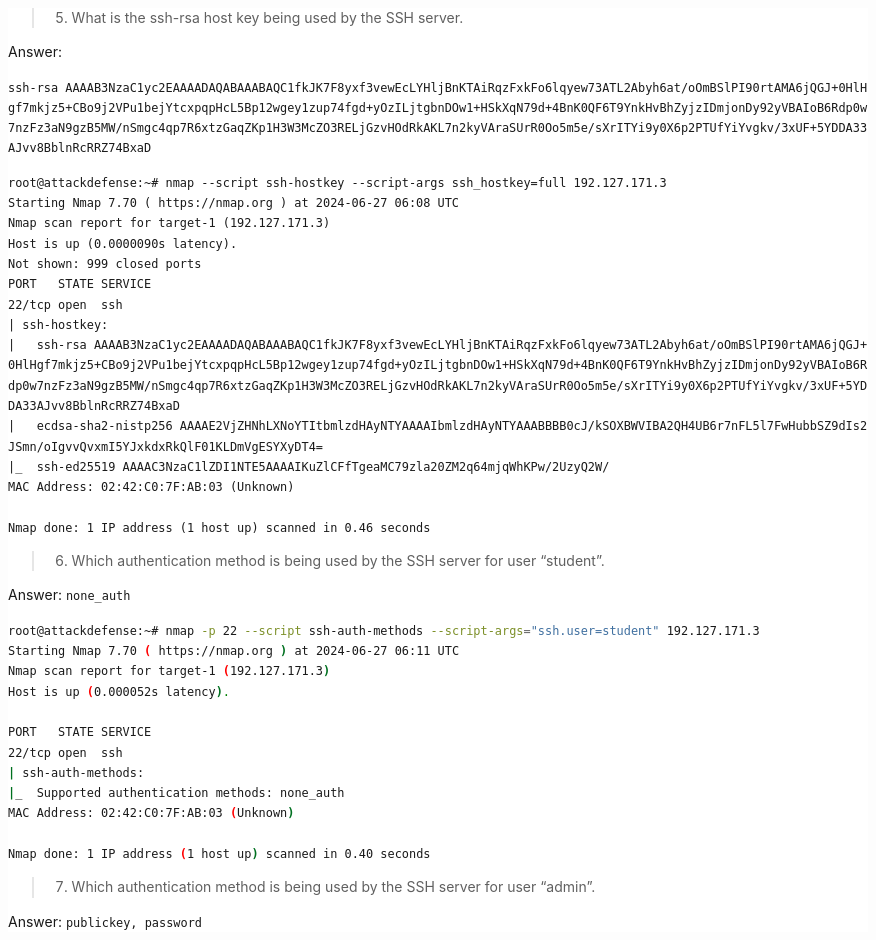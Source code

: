 > 5. What is the ssh-rsa host key being used by the SSH server.

Answer:&#x20;

```bash
ssh-rsa AAAAB3NzaC1yc2EAAAADAQABAAABAQC1fkJK7F8yxf3vewEcLYHljBnKTAiRqzFxkFo6lqyew73ATL2Abyh6at/oOmBSlPI90rtAMA6jQGJ+0HlHgf7mkjz5+CBo9j2VPu1bejYtcxpqpHcL5Bp12wgey1zup74fgd+yOzILjtgbnDOw1+HSkXqN79d+4BnK0QF6T9YnkHvBhZyjzIDmjonDy92yVBAIoB6Rdp0w7nzFz3aN9gzB5MW/nSmgc4qp7R6xtzGaqZKp1H3W3McZO3RELjGzvHOdRkAKL7n2kyVAraSUrR0Oo5m5e/sXrITYi9y0X6p2PTUfYiYvgkv/3xUF+5YDDA33AJvv8BblnRcRRZ74BxaD
```

```basic
root@attackdefense:~# nmap --script ssh-hostkey --script-args ssh_hostkey=full 192.127.171.3
Starting Nmap 7.70 ( https://nmap.org ) at 2024-06-27 06:08 UTC
Nmap scan report for target-1 (192.127.171.3)
Host is up (0.0000090s latency).
Not shown: 999 closed ports
PORT   STATE SERVICE
22/tcp open  ssh
| ssh-hostkey: 
|   ssh-rsa AAAAB3NzaC1yc2EAAAADAQABAAABAQC1fkJK7F8yxf3vewEcLYHljBnKTAiRqzFxkFo6lqyew73ATL2Abyh6at/oOmBSlPI90rtAMA6jQGJ+0HlHgf7mkjz5+CBo9j2VPu1bejYtcxpqpHcL5Bp12wgey1zup74fgd+yOzILjtgbnDOw1+HSkXqN79d+4BnK0QF6T9YnkHvBhZyjzIDmjonDy92yVBAIoB6Rdp0w7nzFz3aN9gzB5MW/nSmgc4qp7R6xtzGaqZKp1H3W3McZO3RELjGzvHOdRkAKL7n2kyVAraSUrR0Oo5m5e/sXrITYi9y0X6p2PTUfYiYvgkv/3xUF+5YDDA33AJvv8BblnRcRRZ74BxaD
|   ecdsa-sha2-nistp256 AAAAE2VjZHNhLXNoYTItbmlzdHAyNTYAAAAIbmlzdHAyNTYAAABBBB0cJ/kSOXBWVIBA2QH4UB6r7nFL5l7FwHubbSZ9dIs2JSmn/oIgvvQvxmI5YJxkdxRkQlF01KLDmVgESYXyDT4=
|_  ssh-ed25519 AAAAC3NzaC1lZDI1NTE5AAAAIKuZlCFfTgeaMC79zla20ZM2q64mjqWhKPw/2UzyQ2W/
MAC Address: 02:42:C0:7F:AB:03 (Unknown)

Nmap done: 1 IP address (1 host up) scanned in 0.46 seconds
```

> 6. Which authentication method is being used by the SSH server for user “student”.

Answer: `none_auth`

```bash
root@attackdefense:~# nmap -p 22 --script ssh-auth-methods --script-args="ssh.user=student" 192.127.171.3
Starting Nmap 7.70 ( https://nmap.org ) at 2024-06-27 06:11 UTC
Nmap scan report for target-1 (192.127.171.3)
Host is up (0.000052s latency).

PORT   STATE SERVICE
22/tcp open  ssh
| ssh-auth-methods: 
|_  Supported authentication methods: none_auth
MAC Address: 02:42:C0:7F:AB:03 (Unknown)

Nmap done: 1 IP address (1 host up) scanned in 0.40 seconds
```

> 7. Which authentication method is being used by the SSH server for user “admin”.

Answer: `publickey, password`

